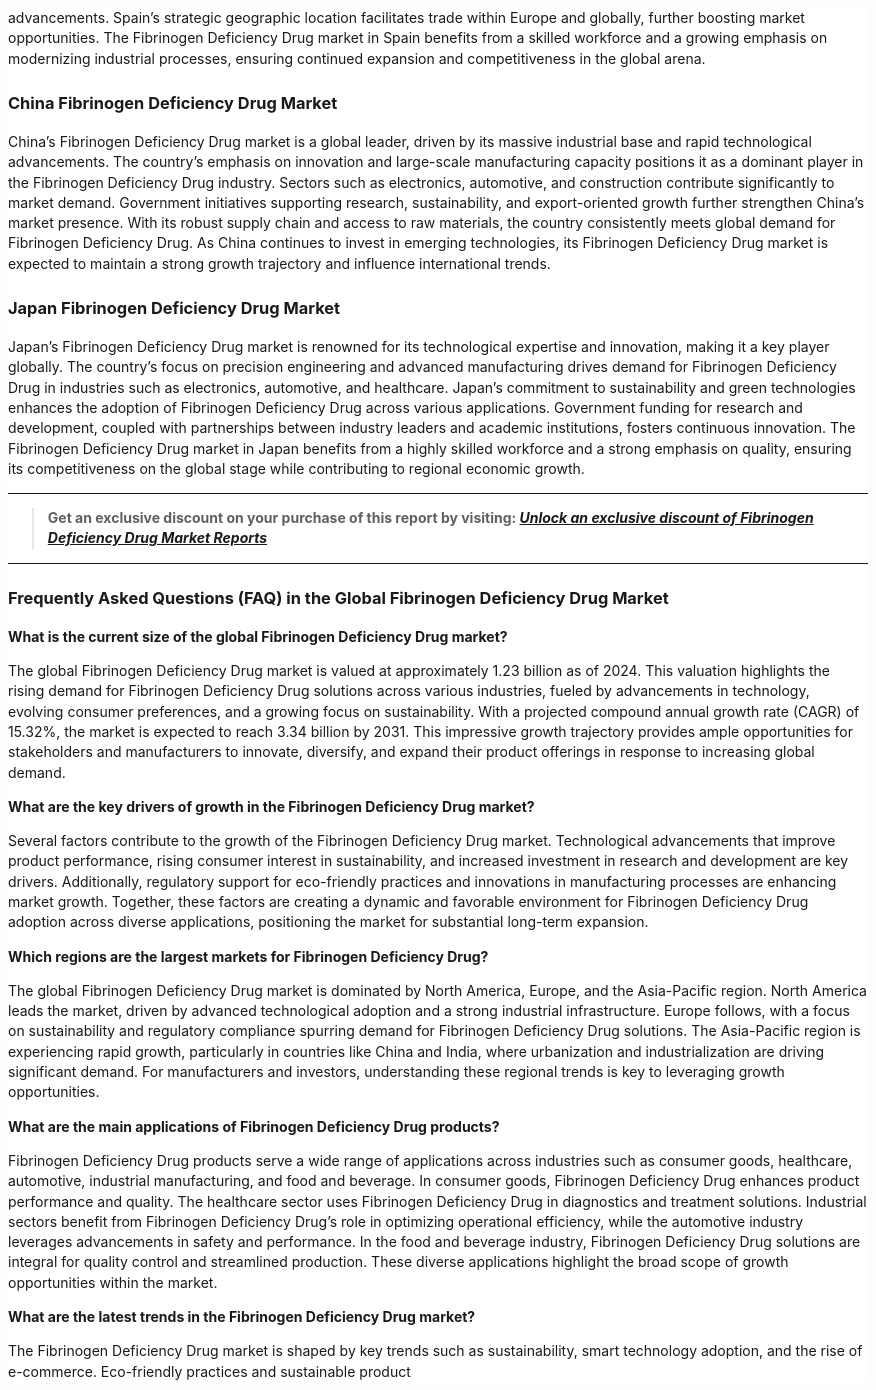 advancements. Spain&rsquo;s strategic geographic location facilitates trade within Europe and globally, further boosting market opportunities. The Fibrinogen Deficiency Drug market in Spain benefits from a skilled workforce and a growing emphasis on modernizing industrial processes, ensuring continued expansion and competitiveness in the global arena.</p><h3>China Fibrinogen Deficiency Drug Market</h3><p>China&rsquo;s Fibrinogen Deficiency Drug market is a global leader, driven by its massive industrial base and rapid technological advancements. The country&rsquo;s emphasis on innovation and large-scale manufacturing capacity positions it as a dominant player in the Fibrinogen Deficiency Drug industry. Sectors such as electronics, automotive, and construction contribute significantly to market demand. Government initiatives supporting research, sustainability, and export-oriented growth further strengthen China&rsquo;s market presence. With its robust supply chain and access to raw materials, the country consistently meets global demand for Fibrinogen Deficiency Drug. As China continues to invest in emerging technologies, its Fibrinogen Deficiency Drug market is expected to maintain a strong growth trajectory and influence international trends.</p><h3>Japan Fibrinogen Deficiency Drug Market</h3><p>Japan&rsquo;s Fibrinogen Deficiency Drug market is renowned for its technological expertise and innovation, making it a key player globally. The country&rsquo;s focus on precision engineering and advanced manufacturing drives demand for Fibrinogen Deficiency Drug in industries such as electronics, automotive, and healthcare. Japan&rsquo;s commitment to sustainability and green technologies enhances the adoption of Fibrinogen Deficiency Drug across various applications. Government funding for research and development, coupled with partnerships between industry leaders and academic institutions, fosters continuous innovation. The Fibrinogen Deficiency Drug market in Japan benefits from a highly skilled workforce and a strong emphasis on quality, ensuring its competitiveness on the global stage while contributing to regional economic growth.</p><hr /><blockquote><p><strong>Get an exclusive discount on your purchase of this report by visiting: <em><a href="://marketresearchpulse.com/ask-for-discount/132568?utm_source=Github&amp;utm_medium=022">Unlock an exclusive discount of Fibrinogen Deficiency Drug Market Reports</a></em>&nbsp;</strong></p></blockquote><hr /><h3>Frequently Asked Questions (FAQ) in the Global Fibrinogen Deficiency Drug Market</h3><p><strong>What is the current size of the global Fibrinogen Deficiency Drug market?</strong></p><p>The global Fibrinogen Deficiency Drug market is valued at approximately 1.23 billion as of 2024. This valuation highlights the rising demand for Fibrinogen Deficiency Drug solutions across various industries, fueled by advancements in technology, evolving consumer preferences, and a growing focus on sustainability. With a projected compound annual growth rate (CAGR) of 15.32%, the market is expected to reach 3.34 billion by 2031. This impressive growth trajectory provides ample opportunities for stakeholders and manufacturers to innovate, diversify, and expand their product offerings in response to increasing global demand.</p><p><strong>What are the key drivers of growth in the Fibrinogen Deficiency Drug market?</strong></p><p>Several factors contribute to the growth of the Fibrinogen Deficiency Drug market. Technological advancements that improve product performance, rising consumer interest in sustainability, and increased investment in research and development are key drivers. Additionally, regulatory support for eco-friendly practices and innovations in manufacturing processes are enhancing market growth. Together, these factors are creating a dynamic and favorable environment for Fibrinogen Deficiency Drug adoption across diverse applications, positioning the market for substantial long-term expansion.</p><p><strong>Which regions are the largest markets for Fibrinogen Deficiency Drug?</strong></p><p>The global Fibrinogen Deficiency Drug market is dominated by North America, Europe, and the Asia-Pacific region. North America leads the market, driven by advanced technological adoption and a strong industrial infrastructure. Europe follows, with a focus on sustainability and regulatory compliance spurring demand for Fibrinogen Deficiency Drug solutions. The Asia-Pacific region is experiencing rapid growth, particularly in countries like China and India, where urbanization and industrialization are driving significant demand. For manufacturers and investors, understanding these regional trends is key to leveraging growth opportunities.</p><p><strong>What are the main applications of Fibrinogen Deficiency Drug products?</strong></p><p>Fibrinogen Deficiency Drug products serve a wide range of applications across industries such as consumer goods, healthcare, automotive, industrial manufacturing, and food and beverage. In consumer goods, Fibrinogen Deficiency Drug enhances product performance and quality. The healthcare sector uses Fibrinogen Deficiency Drug in diagnostics and treatment solutions. Industrial sectors benefit from Fibrinogen Deficiency Drug&rsquo;s role in optimizing operational efficiency, while the automotive industry leverages advancements in safety and performance. In the food and beverage industry, Fibrinogen Deficiency Drug solutions are integral for quality control and streamlined production. These diverse applications highlight the broad scope of growth opportunities within the market.</p><p><strong>What are the latest trends in the Fibrinogen Deficiency Drug market?</strong></p><p>The Fibrinogen Deficiency Drug market is shaped by key trends such as sustainability, smart technology adoption, and the rise of e-commerce. Eco-friendly practices and sustainable product